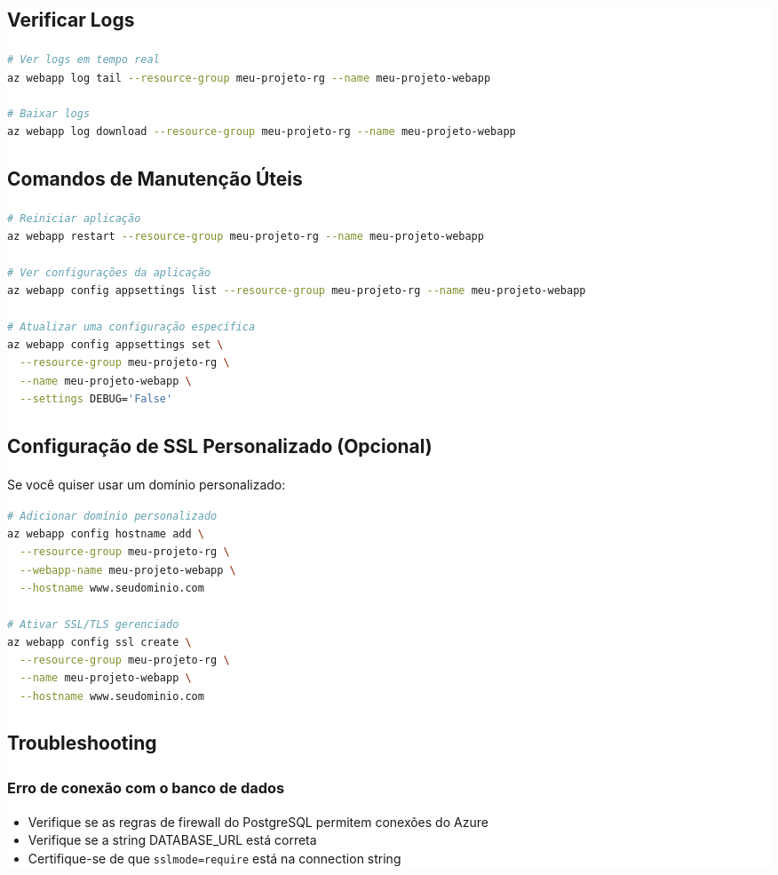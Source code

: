 ## Verificar Logs

```bash
# Ver logs em tempo real
az webapp log tail --resource-group meu-projeto-rg --name meu-projeto-webapp

# Baixar logs
az webapp log download --resource-group meu-projeto-rg --name meu-projeto-webapp
```

## Comandos de Manutenção Úteis

```bash
# Reiniciar aplicação
az webapp restart --resource-group meu-projeto-rg --name meu-projeto-webapp

# Ver configurações da aplicação
az webapp config appsettings list --resource-group meu-projeto-rg --name meu-projeto-webapp

# Atualizar uma configuração específica
az webapp config appsettings set \
  --resource-group meu-projeto-rg \
  --name meu-projeto-webapp \
  --settings DEBUG='False'
```

## Configuração de SSL Personalizado (Opcional)

Se você quiser usar um domínio personalizado:

```bash
# Adicionar domínio personalizado
az webapp config hostname add \
  --resource-group meu-projeto-rg \
  --webapp-name meu-projeto-webapp \
  --hostname www.seudominio.com

# Ativar SSL/TLS gerenciado
az webapp config ssl create \
  --resource-group meu-projeto-rg \
  --name meu-projeto-webapp \
  --hostname www.seudominio.com
```

## Troubleshooting

### Erro de conexão com o banco de dados
- Verifique se as regras de firewall do PostgreSQL permitem conexões do Azure
- Verifique se a string DATABASE_URL está correta
- Certifique-se de que `sslmode=require` está na connection string
